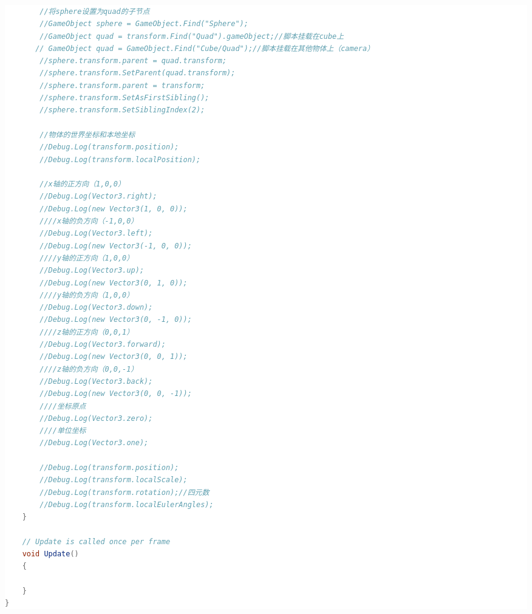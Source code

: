 ```C#
        //将sphere设置为quad的子节点
        //GameObject sphere = GameObject.Find("Sphere");
        //GameObject quad = transform.Find("Quad").gameObject;//脚本挂载在cube上
       // GameObject quad = GameObject.Find("Cube/Quad");//脚本挂载在其他物体上（camera）
        //sphere.transform.parent = quad.transform;
        //sphere.transform.SetParent(quad.transform);
        //sphere.transform.parent = transform;
        //sphere.transform.SetAsFirstSibling();
        //sphere.transform.SetSiblingIndex(2);

        //物体的世界坐标和本地坐标
        //Debug.Log(transform.position);
        //Debug.Log(transform.localPosition);
        
        //x轴的正方向（1,0,0）
        //Debug.Log(Vector3.right);
        //Debug.Log(new Vector3(1, 0, 0));
        ////x轴的负方向（-1,0,0）
        //Debug.Log(Vector3.left);
        //Debug.Log(new Vector3(-1, 0, 0));
        ////y轴的正方向（1,0,0）
        //Debug.Log(Vector3.up);
        //Debug.Log(new Vector3(0, 1, 0));
        ////y轴的负方向（1,0,0）
        //Debug.Log(Vector3.down);
        //Debug.Log(new Vector3(0, -1, 0));
        ////z轴的正方向（0,0,1）
        //Debug.Log(Vector3.forward);
        //Debug.Log(new Vector3(0, 0, 1));
        ////z轴的负方向（0,0,-1）
        //Debug.Log(Vector3.back);
        //Debug.Log(new Vector3(0, 0, -1));
        ////坐标原点
        //Debug.Log(Vector3.zero);
        ////单位坐标
        //Debug.Log(Vector3.one);

        //Debug.Log(transform.position);
        //Debug.Log(transform.localScale);
        //Debug.Log(transform.rotation);//四元数
        //Debug.Log(transform.localEulerAngles);
    }

    // Update is called once per frame
    void Update()
    {

    }
}
```
